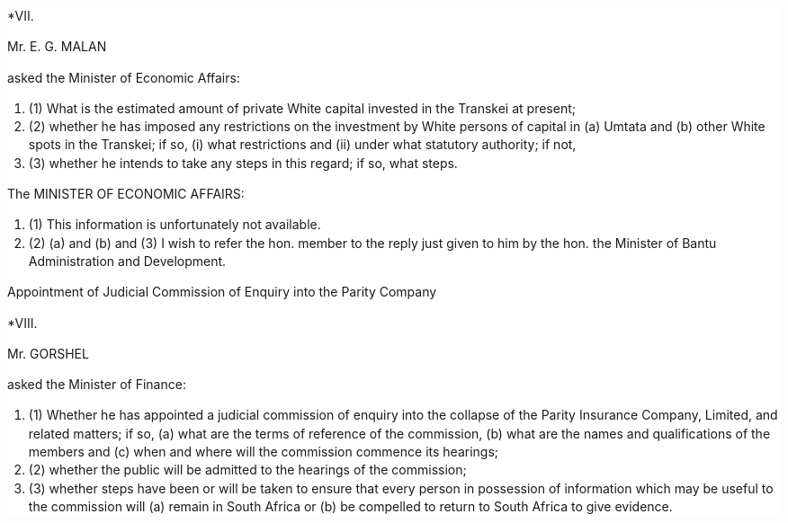<num>*VII.</num>

<from>Mr. E. G. MALAN</from>

<p>asked the Minister of Economic Affairs:</p>

<ol>

<li>(1) What is the estimated amount of private White capital invested in the Transkei at present;</li>

<li>(2) whether he has imposed any restrictions on the investment by White persons of capital in (a) Umtata and (b) other White spots in the Transkei; if so, (i) what restrictions and (ii) under what statutory authority; if not,</li>

<li>(3) whether he intends to take any steps in this regard; if so, what steps.</li>

</ol>

</question>

<answer by="#minister_of_economic_affairs" to="#malan">

<from>The MINISTER OF ECONOMIC AFFAIRS:</from>

<ol>

<li>(1) This information is unfortunately not available.</li>

<li>(2) (a) and (b) and (3) I wish to refer the hon. member to the reply just given to him by the hon. the Minister of Bantu Administration and Development.</li>

</ol>

</answer>

</oralStatements>

<oralStatements>

<heading>Appointment of Judicial Commission of Enquiry into the Parity Company</heading>

<question by="#gorshel" to="#minister_of_finance">

<num>*VIII.</num>

<from>Mr. GORSHEL</from>

<p>asked the Minister of Finance:</p>

<ol>

<li>(1) Whether he has appointed a judicial commission of enquiry into the collapse of the Parity Insurance Company, Limited, and related matters; if so, (a) what are the terms of reference of the commission, (b) what are the names and qualifications of the members and (c) when and where will the commission commence its hearings;</li>

<li>(2) whether the public will be admitted to the hearings of the commission;</li>

<li>(3) whether steps have been or will be taken to ensure that every person in possession of information which may be useful to the commission will (a) remain in South Africa or (b) be compelled to return to South Africa to give evidence.</li>

